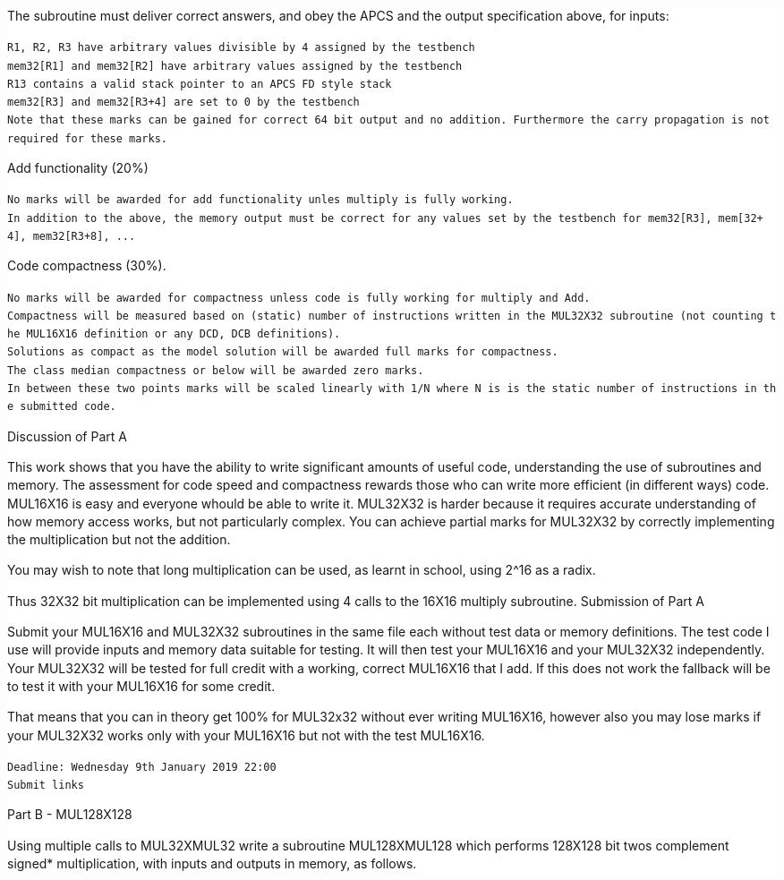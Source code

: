 The subroutine must deliver correct answers, and obey the APCS and the output specification above, for inputs:

    R1, R2, R3 have arbitrary values divisible by 4 assigned by the testbench
    mem32[R1] and mem32[R2] have arbitrary values assigned by the testbench
    R13 contains a valid stack pointer to an APCS FD style stack
    mem32[R3] and mem32[R3+4] are set to 0 by the testbench
    Note that these marks can be gained for correct 64 bit output and no addition. Furthermore the carry propagation is not required for these marks.

Add functionality (20%)

    No marks will be awarded for add functionality unles multiply is fully working.
    In addition to the above, the memory output must be correct for any values set by the testbench for mem32[R3], mem[32+4], mem32[R3+8], ...

Code compactness (30%).

    No marks will be awarded for compactness unless code is fully working for multiply and Add.
    Compactness will be measured based on (static) number of instructions written in the MUL32X32 subroutine (not counting the MUL16X16 definition or any DCD, DCB definitions).
    Solutions as compact as the model solution will be awarded full marks for compactness.
    The class median compactness or below will be awarded zero marks.
    In between these two points marks will be scaled linearly with 1/N where N is is the static number of instructions in the submitted code.

Discussion of Part A

This work shows that you have the ability to write significant amounts of useful code, understanding the use of subroutines and memory. The assessment for code speed and compactness rewards those who can write more efficient (in different ways) code. MUL16X16 is easy and everyone whould be able to write it. MUL32X32 is harder because it requires accurate understanding of how memory access works, but not particularly complex. You can achieve partial marks for MUL32X32 by correctly implementing the multiplication but not the addition.

You may wish to note that long multiplication can be used, as learnt in school, using 2^16 as a radix.

Thus 32X32 bit multiplication can be implemented using 4 calls to the 16X16 multiply subroutine.
Submission of Part A

Submit your MUL16X16 and MUL32X32 subroutines in the same file each without test data or memory definitions. The test code I use will provide inputs and memory data suitable for testing. It will then test your MUL16X16 and your MUL32X32 independently. Your MUL32X32 will be tested for full credit with a working, correct MUL16X16 that I add. If this does not work the fallback will be to test it with your MUL16X16 for some credit.

That means that you can in theory get 100% for MUL32x32 without ever writing MUL16X16, however also you may lose marks if your MUL32X32 works only with your MUL16X16 but not with the test MUL16X16.

    Deadline: Wednesday 9th January 2019 22:00
    Submit links

Part B - MUL128X128

Using multiple calls to MUL32XMUL32 write a subroutine MUL128XMUL128 which performs 128X128 bit twos complement signed* multiplication, with inputs and outputs in memory, as follows.
